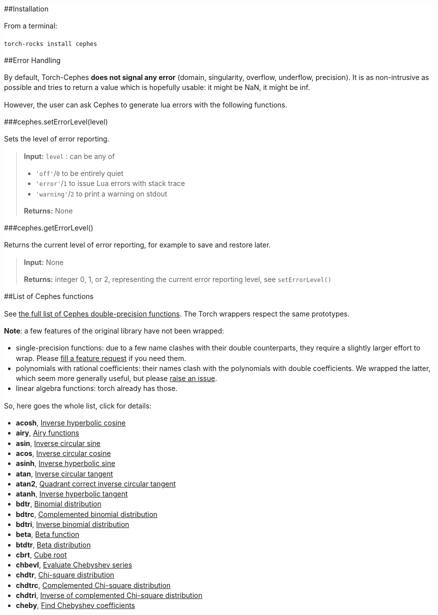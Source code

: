 ##Installation

From a terminal:

```bash
torch-rocks install cephes
```

##Error Handling

By default, Torch-Cephes **does not signal any error** (domain, singularity, overflow, underflow, precision). It is as non-intrusive as possible and tries to return a value which is hopefully usable: it might be NaN, it might be inf.

However, the user can ask Cephes to generate lua errors with the following functions.

###cephes.setErrorLevel(level)

Sets the level of error reporting.

>**Input:**  `level` : can be any of
>   - `'off'`/`0` to be entirely quiet
>   - `'error'`/`1` to issue Lua errors with stack trace
>   - `'warning'`/`2` to print a warning on stdout
>
>**Returns:** None

###cephes.getErrorLevel()

Returns the current level of error reporting, for example to save and restore later.

>**Input:**  None
>
>**Returns:** integer 0, 1, or 2, representing the current error reporting level, see `setErrorLevel()`

##List of Cephes functions

See [the full list of Cephes double-precision functions](doubldoc.md). The Torch wrappers respect the same prototypes. 

**Note**: a few features of the original library have not been wrapped:

* single-precision functions: due to a few name clashes with their double counterparts, they require a slightly larger effort to wrap. Please [fill a feature request](https://github.com/jucor/torch-cephes/issues/new) if you need them.
* polynomials with rational coefficients: their names clash with the polynomials with double coefficients. We wrapped the latter, which seem more generally useful, but please [raise an issue](ahttps://github.com/jucor/torch-cephes/issues/new).
* linear algebra functions: torch already has those.

So, here goes the whole list, click for details:

* **acosh**, [Inverse hyperbolic cosine](doubldoc.md#acosh)
* **airy**, [Airy functions](doubldoc.md#airy)
* **asin**, [Inverse circular sine](doubldoc.md#asin)
* **acos**, [Inverse circular cosine](doubldoc.md#acos)
* **asinh**, [Inverse hyperbolic sine](doubldoc.md#asinh)
* **atan**, [Inverse circular tangent](doubldoc.md#atan)
* **atan2**, [Quadrant correct inverse circular tangent](doubldoc.md#atan2)
* **atanh**, [Inverse hyperbolic tangent](doubldoc.md#atanh)
* **bdtr**, [Binomial distribution](doubldoc.md#bdtr)
* **bdtrc**, [Complemented binomial distribution](doubldoc.md#bdtrc)
* **bdtri**, [Inverse binomial distribution](doubldoc.md#bdtri)
* **beta**, [Beta function](doubldoc.md#beta)
* **btdtr**, [Beta distribution](doubldoc.md#btdtr)
* **cbrt**, [Cube root](doubldoc.md#cbrt)
* **chbevl**, [Evaluate Chebyshev series](doubldoc.md#chbevl)
* **chdtr**, [Chi-square distribution](doubldoc.md#chdtr)
* **chdtrc**, [Complemented Chi-square distribution](doubldoc.md#chdtrc)
* **chdtri**, [Inverse of complemented Chi-square distribution](doubldoc.md#chdtri)
* **cheby**, [Find Chebyshev coefficients](doubldoc.md#cheby)